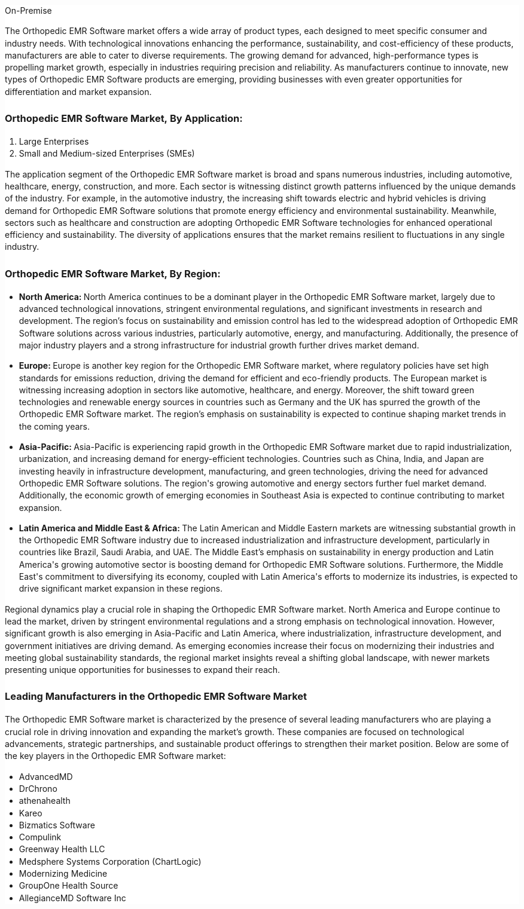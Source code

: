 On-Premise</li></ol><p>The Orthopedic EMR Software market offers a wide array of product types, each designed to meet specific consumer and industry needs. With technological innovations enhancing the performance, sustainability, and cost-efficiency of these products, manufacturers are able to cater to diverse requirements. The growing demand for advanced, high-performance types is propelling market growth, especially in industries requiring precision and reliability. As manufacturers continue to innovate, new types of Orthopedic EMR Software products are emerging, providing businesses with even greater opportunities for differentiation and market expansion.</p><h3>Orthopedic EMR Software Market,&nbsp;By Application:</h3><ol><li>Large Enterprises<li> Small and Medium-sized Enterprises (SMEs)</li></ol><p>The application segment of the Orthopedic EMR Software market is broad and spans numerous industries, including automotive, healthcare, energy, construction, and more. Each sector is witnessing distinct growth patterns influenced by the unique demands of the industry. For example, in the automotive industry, the increasing shift towards electric and hybrid vehicles is driving demand for Orthopedic EMR Software solutions that promote energy efficiency and environmental sustainability. Meanwhile, sectors such as healthcare and construction are adopting Orthopedic EMR Software technologies for enhanced operational efficiency and sustainability. The diversity of applications ensures that the market remains resilient to fluctuations in any single industry.</p><h3>Orthopedic EMR Software Market, By Region:</h3><ul><li><p><strong>North America:&nbsp;</strong>North America continues to be a dominant player in the Orthopedic EMR Software market, largely due to advanced technological innovations, stringent environmental regulations, and significant investments in research and development. The region&rsquo;s focus on sustainability and emission control has led to the widespread adoption of Orthopedic EMR Software solutions across various industries, particularly automotive, energy, and manufacturing. Additionally, the presence of major industry players and a strong infrastructure for industrial growth further drives market demand.</p></li><li><p><strong><strong>Europe:&nbsp;</strong></strong>Europe is another key region for the Orthopedic EMR Software market, where regulatory policies have set high standards for emissions reduction, driving the demand for efficient and eco-friendly products. The European market is witnessing increasing adoption in sectors like automotive, healthcare, and energy. Moreover, the shift toward green technologies and renewable energy sources in countries such as Germany and the UK has spurred the growth of the Orthopedic EMR Software market. The region&rsquo;s emphasis on sustainability is expected to continue shaping market trends in the coming years.</p></li><li><p><strong><strong>Asia-Pacific:&nbsp;</strong></strong>Asia-Pacific is experiencing rapid growth in the Orthopedic EMR Software market due to rapid industrialization, urbanization, and increasing demand for energy-efficient technologies. Countries such as China, India, and Japan are investing heavily in infrastructure development, manufacturing, and green technologies, driving the need for advanced Orthopedic EMR Software solutions. The region's growing automotive and energy sectors further fuel market demand. Additionally, the economic growth of emerging economies in Southeast Asia is expected to continue contributing to market expansion.</p></li><li><p><strong><strong>Latin America and Middle East &amp; Africa:&nbsp;</strong></strong>The Latin American and Middle Eastern markets are witnessing substantial growth in the Orthopedic EMR Software industry due to increased industrialization and infrastructure development, particularly in countries like Brazil, Saudi Arabia, and UAE. The Middle East&rsquo;s emphasis on sustainability in energy production and Latin America's growing automotive sector is boosting demand for Orthopedic EMR Software solutions. Furthermore, the Middle East's commitment to diversifying its economy, coupled with Latin America's efforts to modernize its industries, is expected to drive significant market expansion in these regions.</p></li></ul><p>Regional dynamics play a crucial role in shaping the Orthopedic EMR Software market. North America and Europe continue to lead the market, driven by stringent environmental regulations and a strong emphasis on technological innovation. However, significant growth is also emerging in Asia-Pacific and Latin America, where industrialization, infrastructure development, and government initiatives are driving demand. As emerging economies increase their focus on modernizing their industries and meeting global sustainability standards, the regional market insights reveal a shifting global landscape, with newer markets presenting unique opportunities for businesses to expand their reach.</p><h3><strong>Leading Manufacturers in the Orthopedic EMR Software Market</strong></h3><p>The Orthopedic EMR Software market is characterized by the presence of several leading manufacturers who are playing a crucial role in driving innovation and expanding the market&rsquo;s growth. These companies are focused on technological advancements, strategic partnerships, and sustainable product offerings to strengthen their market position. Below are some of the key players in the Orthopedic EMR Software market:</p></div><div class="article-main__content" data-test-id="publishing-text-block"><ul><li><span class="">AdvancedMD<li>DrChrono<li>athenahealth<li>Kareo<li>Bizmatics Software<li>Compulink<li>Greenway Health LLC<li>Medsphere Systems Corporation (ChartLogic)<li>Modernizing Medicine<li>GroupOne Health Source<li>AllegianceMD Software Inc